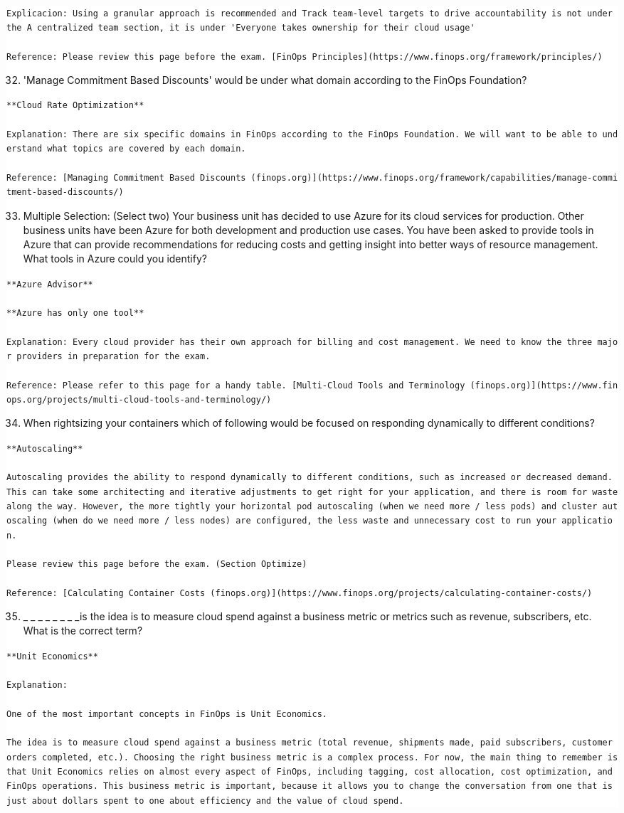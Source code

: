     Explicacion: Using a granular approach is recommended and Track team-level targets to drive accountability is not under the A centralized team section, it is under 'Everyone takes ownership for their cloud usage'

    Reference: Please review this page before the exam. [FinOps Principles](https://www.finops.org/framework/principles/)

 32. 'Manage Commitment Based Discounts' would be under what domain according to the FinOps Foundation?
    
    **Cloud Rate Optimization**

    Explanation: There are six specific domains in FinOps according to the FinOps Foundation. We will want to be able to understand what topics are covered by each domain.
    
    Reference: [Managing Commitment Based Discounts (finops.org)](https://www.finops.org/framework/capabilities/manage-commitment-based-discounts/)

 33. Multiple Selection: (Select two) Your business unit has decided to use Azure for its cloud services for production. Other business units have been Azure for both development and production use cases. You have been asked to provide tools in Azure that can provide recommendations for reducing costs and getting insight into better ways of resource management. What tools in Azure could you identify?
    
    **Azure Advisor**
    
    **Azure has only one tool** 
    
    Explanation: Every cloud provider has their own approach for billing and cost management. We need to know the three major providers in preparation for the exam.

    Reference: Please refer to this page for a handy table. [Multi-Cloud Tools and Terminology (finops.org)](https://www.finops.org/projects/multi-cloud-tools-and-terminology/)

 34. When rightsizing your containers which of following would be focused on responding dynamically to different conditions?
    
    **Autoscaling**

    Autoscaling provides the ability to respond dynamically to different conditions, such as increased or decreased demand. This can take some architecting and iterative adjustments to get right for your application, and there is room for waste along the way. However, the more tightly your horizontal pod autoscaling (when we need more / less pods) and cluster autoscaling (when do we need more / less nodes) are configured, the less waste and unnecessary cost to run your application.
    
    Please review this page before the exam. (Section Optimize)
    
    Reference: [Calculating Container Costs (finops.org)](https://www.finops.org/projects/calculating-container-costs/)

 35. _ _ _ _ _ _ _ _is the idea is to measure cloud spend against a business metric or metrics such as revenue, subscribers, etc. What is the correct term?

    **Unit Economics**

    Explanation:

    One of the most important concepts in FinOps is Unit Economics.
    
    The idea is to measure cloud spend against a business metric (total revenue, shipments made, paid subscribers, customer orders completed, etc.). Choosing the right business metric is a complex process. For now, the main thing to remember is that Unit Economics relies on almost every aspect of FinOps, including tagging, cost allocation, cost optimization, and FinOps operations. This business metric is important, because it allows you to change the conversation from one that is just about dollars spent to one about efficiency and the value of cloud spend.
    